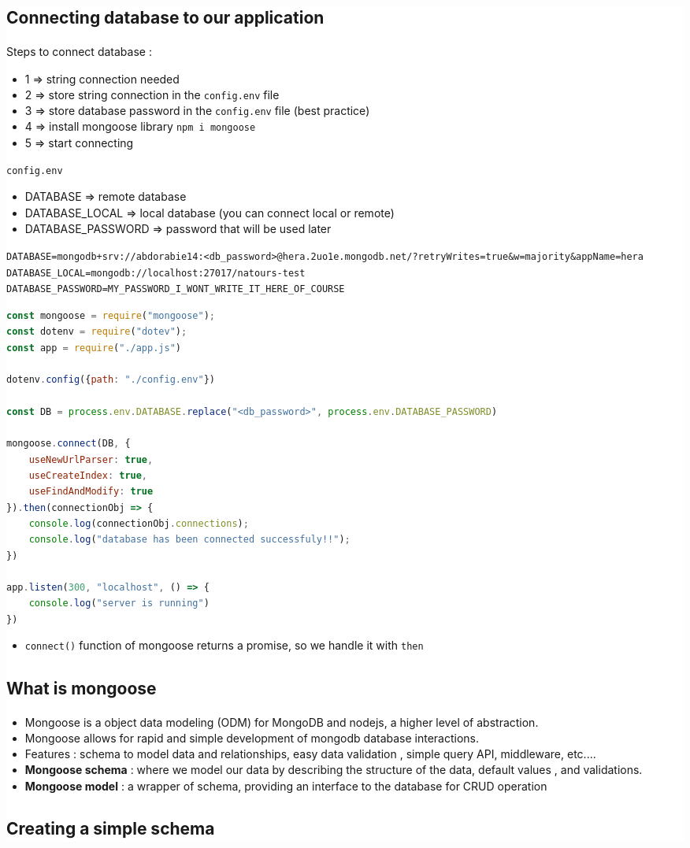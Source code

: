 ## Connecting database to our application

Steps to connect database : 
- 1 => string connection needed
- 2 => store string connection in the `config.env` file
- 3 => store database password in the `config.env` file (best practice)
- 4 => install mongoose library `npm i mongoose`
- 5 => start connecting

`config.env`

- DATABASE => remote database
- DATABASE_LOCAL => local database (you can connect local or remote)
- DATABASE_PASSWORD => password that will be used later

```env
DATABASE=mongodb+srv://abdorabie14:<db_password>@hera.2uo1e.mongodb.net/?retryWrites=true&w=majority&appName=hera
DATABASE_LOCAL=mongodb://localhost:27017/natours-test
DATABASE_PASSWORD=MY_PASSWORD_I_WONT_WRITE_IT_HERE_OF_COURSE 
```

```js
const mongoose = require("mongoose");
const dotenv = require("dotev");
const app = require("./app.js")

dotenv.config({path: "./config.env"})

const DB = process.env.DATABASE.replace("<db_password>", process.env.DATABASE_PASSWORD)

mongoose.connect(DB, {
    useNewUrlParser: true,
    useCreateIndex: true,
    useFindAndModify: true
}).then(connectionObj => {
	console.log(connectionObj.connections);
	console.log("database has been connected successfuly!!");
})

app.listen(300, "localhost", () => {
	console.log("server is running")
})
```

- `connect()` function of mongoose returns a promise, so we handle it with `then`


## What is mongoose
- Mongoose is a object data modeling (ODM) for MongoDB and nodejs, a higher level of abstraction.
- Mongoose allows for rapid and simple development of mongodb  database interactions.
- Features : schema to model data and relationships,  easy data validation , simple query API, middleware, etc....
- **Mongoose schema** : where we model our data by describing the structure of the data, default values , and validations.
- **Mongoose model** : a wrapper of schema, providing an interface to the database for CRUD operation
## Creating a simple schema

